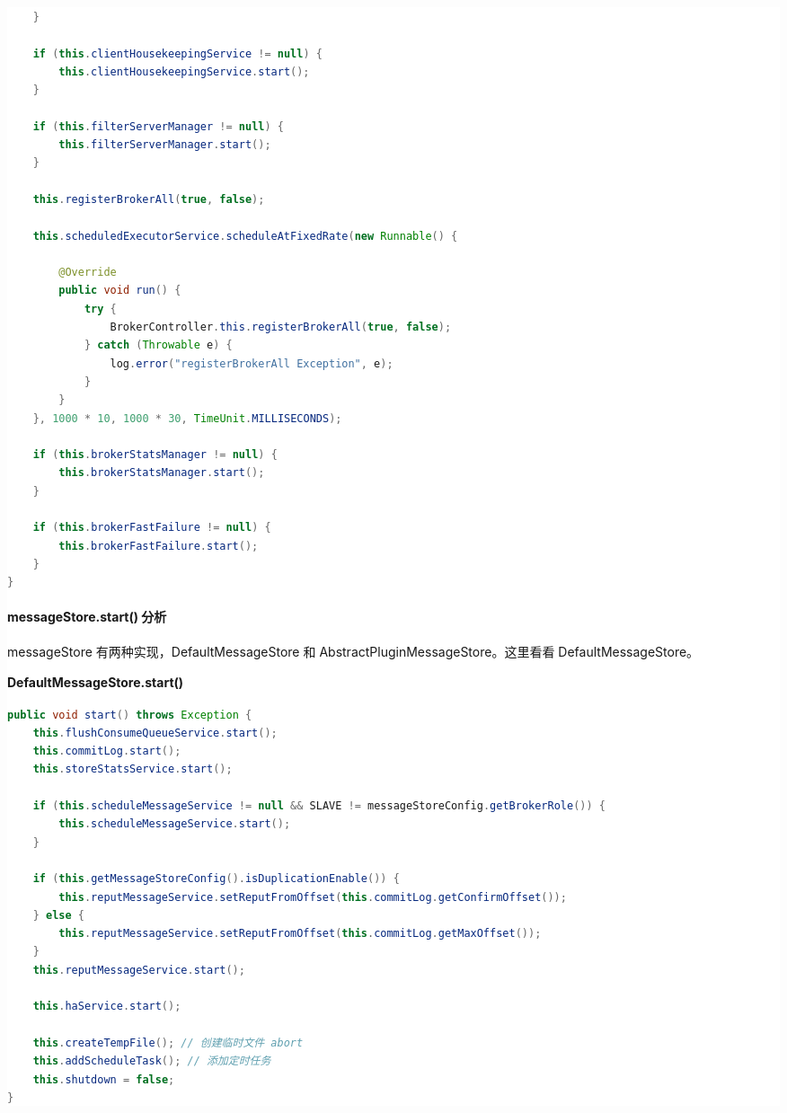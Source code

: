 ```java
    }

    if (this.clientHousekeepingService != null) {
        this.clientHousekeepingService.start();
    }

    if (this.filterServerManager != null) {
        this.filterServerManager.start();
    }

    this.registerBrokerAll(true, false);

    this.scheduledExecutorService.scheduleAtFixedRate(new Runnable() {

        @Override
        public void run() {
            try {
                BrokerController.this.registerBrokerAll(true, false);
            } catch (Throwable e) {
                log.error("registerBrokerAll Exception", e);
            }
        }
    }, 1000 * 10, 1000 * 30, TimeUnit.MILLISECONDS);

    if (this.brokerStatsManager != null) {
        this.brokerStatsManager.start();
    }

    if (this.brokerFastFailure != null) {
        this.brokerFastFailure.start();
    }
}
```

#### messageStore.start() 分析

messageStore 有两种实现，DefaultMessageStore 和 AbstractPluginMessageStore。这里看看 DefaultMessageStore。

**DefaultMessageStore.start()**

```java
public void start() throws Exception {
    this.flushConsumeQueueService.start();
    this.commitLog.start();
    this.storeStatsService.start();

    if (this.scheduleMessageService != null && SLAVE != messageStoreConfig.getBrokerRole()) {
        this.scheduleMessageService.start();
    }

    if (this.getMessageStoreConfig().isDuplicationEnable()) {
        this.reputMessageService.setReputFromOffset(this.commitLog.getConfirmOffset());
    } else {
        this.reputMessageService.setReputFromOffset(this.commitLog.getMaxOffset());
    }
    this.reputMessageService.start();

    this.haService.start();

    this.createTempFile(); // 创建临时文件 abort
    this.addScheduleTask(); // 添加定时任务
    this.shutdown = false;
}
```
